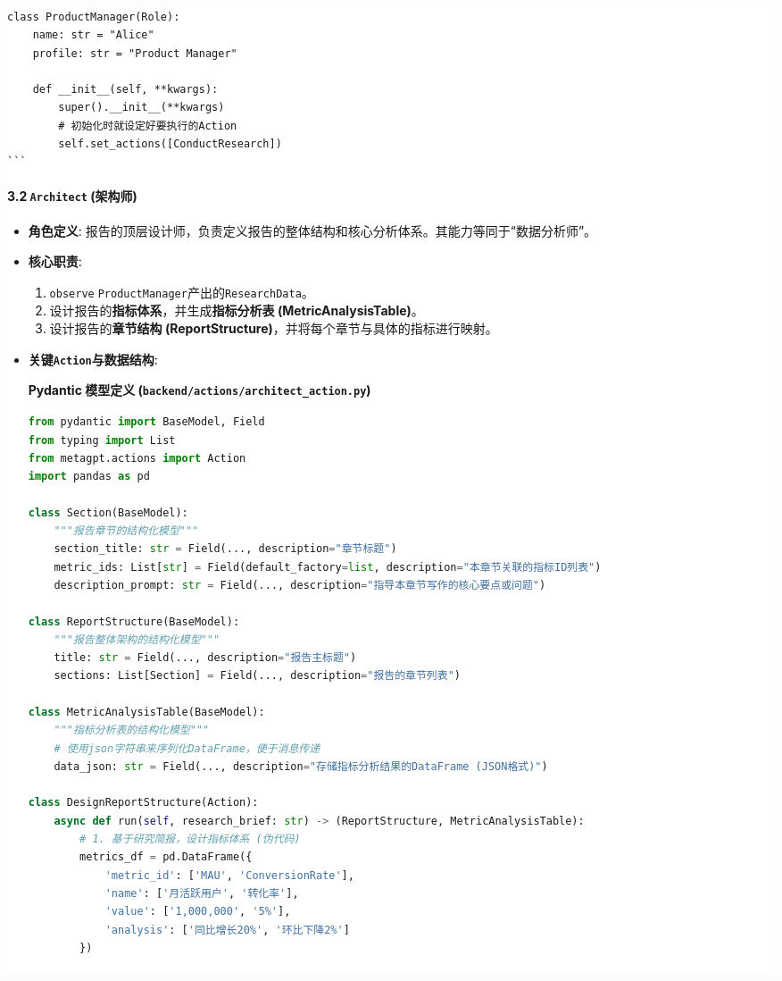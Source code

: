     class ProductManager(Role):
        name: str = "Alice"
        profile: str = "Product Manager"
        
        def __init__(self, **kwargs):
            super().__init__(**kwargs)
            # 初始化时就设定好要执行的Action
            self.set_actions([ConductResearch])
    ```

#### 3.2 `Architect` (架构师)

-   **角色定义**: 报告的顶层设计师，负责定义报告的整体结构和核心分析体系。其能力等同于“数据分析师”。
-   **核心职责**:
    1.  `observe` `ProductManager`产出的`ResearchData`。
    2.  设计报告的**指标体系**，并生成**指标分析表 (MetricAnalysisTable)**。
    3.  设计报告的**章节结构 (ReportStructure)**，并将每个章节与具体的指标进行映射。
-   **关键`Action`与数据结构**:

    **Pydantic 模型定义 (`backend/actions/architect_action.py`)**
    ```python
    from pydantic import BaseModel, Field
    from typing import List
    from metagpt.actions import Action
    import pandas as pd
    
    class Section(BaseModel):
        """报告章节的结构化模型"""
        section_title: str = Field(..., description="章节标题")
        metric_ids: List[str] = Field(default_factory=list, description="本章节关联的指标ID列表")
        description_prompt: str = Field(..., description="指导本章节写作的核心要点或问题")
    
    class ReportStructure(BaseModel):
        """报告整体架构的结构化模型"""
        title: str = Field(..., description="报告主标题")
        sections: List[Section] = Field(..., description="报告的章节列表")
    
    class MetricAnalysisTable(BaseModel):
        """指标分析表的结构化模型"""
        # 使用json字符串来序列化DataFrame，便于消息传递
        data_json: str = Field(..., description="存储指标分析结果的DataFrame (JSON格式)")
    
    class DesignReportStructure(Action):
        async def run(self, research_brief: str) -> (ReportStructure, MetricAnalysisTable):
            # 1. 基于研究简报，设计指标体系 (伪代码)
            metrics_df = pd.DataFrame({
                'metric_id': ['MAU', 'ConversionRate'],
                'name': ['月活跃用户', '转化率'],
                'value': ['1,000,000', '5%'],
                'analysis': ['同比增长20%', '环比下降2%']
            })
            